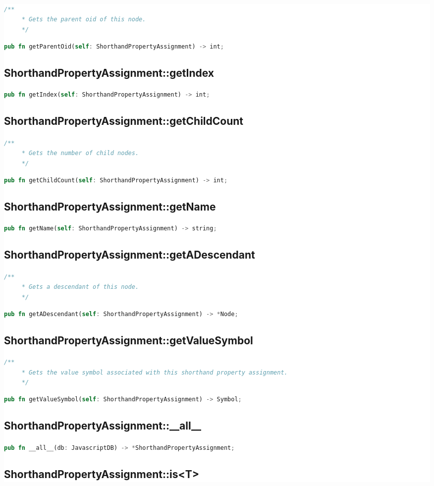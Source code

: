 ```rust
/**
     * Gets the parent oid of this node.
     */
```
```rust
pub fn getParentOid(self: ShorthandPropertyAssignment) -> int;
```
## ShorthandPropertyAssignment::getIndex

```rust
pub fn getIndex(self: ShorthandPropertyAssignment) -> int;
```
## ShorthandPropertyAssignment::getChildCount

```rust
/**
     * Gets the number of child nodes.
     */
```
```rust
pub fn getChildCount(self: ShorthandPropertyAssignment) -> int;
```
## ShorthandPropertyAssignment::getName

```rust
pub fn getName(self: ShorthandPropertyAssignment) -> string;
```
## ShorthandPropertyAssignment::getADescendant

```rust
/**
     * Gets a descendant of this node. 
     */
```
```rust
pub fn getADescendant(self: ShorthandPropertyAssignment) -> *Node;
```
## ShorthandPropertyAssignment::getValueSymbol

```rust
/**
     * Gets the value symbol associated with this shorthand property assignment.
     */
```
```rust
pub fn getValueSymbol(self: ShorthandPropertyAssignment) -> Symbol;
```
## ShorthandPropertyAssignment::\_\_all\_\_

```rust
pub fn __all__(db: JavascriptDB) -> *ShorthandPropertyAssignment;
```
## ShorthandPropertyAssignment::is\<T\>
